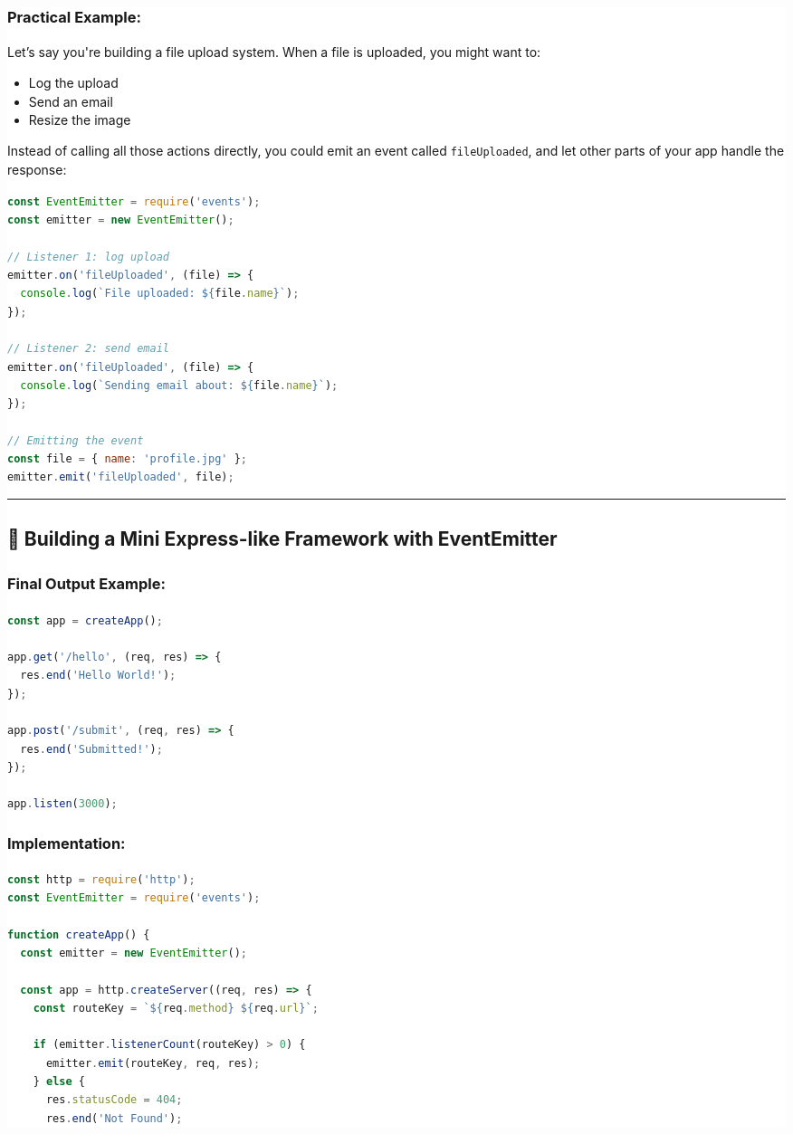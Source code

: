 ### Practical Example:
Let’s say you're building a file upload system. When a file is uploaded, you might want to:
- Log the upload
- Send an email
- Resize the image

Instead of calling all those actions directly, you could emit an event called `fileUploaded`, and let other parts of your app handle the response:
```javascript
const EventEmitter = require('events');
const emitter = new EventEmitter();

// Listener 1: log upload
emitter.on('fileUploaded', (file) => {
  console.log(`File uploaded: ${file.name}`);
});

// Listener 2: send email
emitter.on('fileUploaded', (file) => {
  console.log(`Sending email about: ${file.name}`);
});

// Emitting the event
const file = { name: 'profile.jpg' };
emitter.emit('fileUploaded', file);
```

---

## 🔹 Building a Mini Express-like Framework with EventEmitter

### Final Output Example:
```javascript
const app = createApp();

app.get('/hello', (req, res) => {
  res.end('Hello World!');
});

app.post('/submit', (req, res) => {
  res.end('Submitted!');
});

app.listen(3000);
```

### Implementation:
```javascript
const http = require('http');
const EventEmitter = require('events');

function createApp() {
  const emitter = new EventEmitter();

  const app = http.createServer((req, res) => {
    const routeKey = `${req.method} ${req.url}`;
    
    if (emitter.listenerCount(routeKey) > 0) {
      emitter.emit(routeKey, req, res);
    } else {
      res.statusCode = 404;
      res.end('Not Found');
```